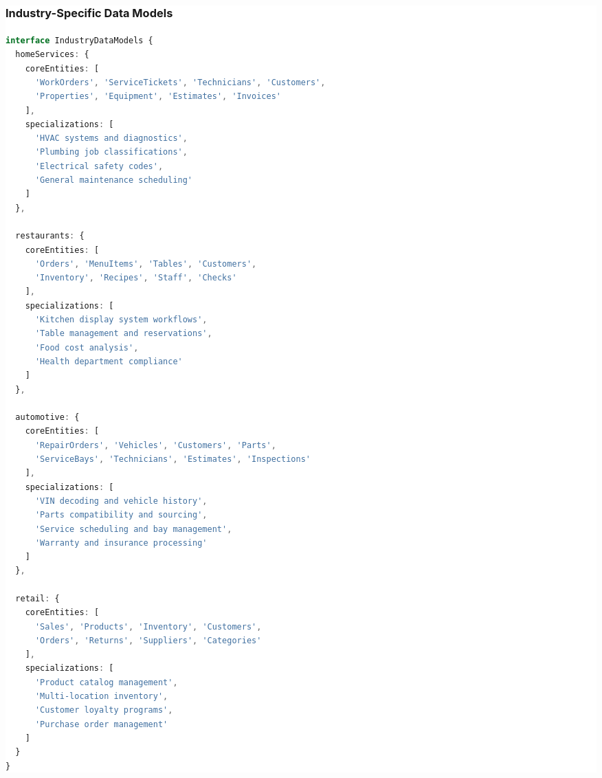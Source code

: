 ### Industry-Specific Data Models
```typescript
interface IndustryDataModels {
  homeServices: {
    coreEntities: [
      'WorkOrders', 'ServiceTickets', 'Technicians', 'Customers', 
      'Properties', 'Equipment', 'Estimates', 'Invoices'
    ],
    specializations: [
      'HVAC systems and diagnostics',
      'Plumbing job classifications',
      'Electrical safety codes',
      'General maintenance scheduling'
    ]
  },
  
  restaurants: {
    coreEntities: [
      'Orders', 'MenuItems', 'Tables', 'Customers', 
      'Inventory', 'Recipes', 'Staff', 'Checks'
    ],
    specializations: [
      'Kitchen display system workflows',
      'Table management and reservations',
      'Food cost analysis',
      'Health department compliance'
    ]
  },
  
  automotive: {
    coreEntities: [
      'RepairOrders', 'Vehicles', 'Customers', 'Parts',
      'ServiceBays', 'Technicians', 'Estimates', 'Inspections'
    ],
    specializations: [
      'VIN decoding and vehicle history',
      'Parts compatibility and sourcing',
      'Service scheduling and bay management',
      'Warranty and insurance processing'
    ]
  },
  
  retail: {
    coreEntities: [
      'Sales', 'Products', 'Inventory', 'Customers',
      'Orders', 'Returns', 'Suppliers', 'Categories'
    ],
    specializations: [
      'Product catalog management',
      'Multi-location inventory',
      'Customer loyalty programs',
      'Purchase order management'
    ]
  }
}
```
